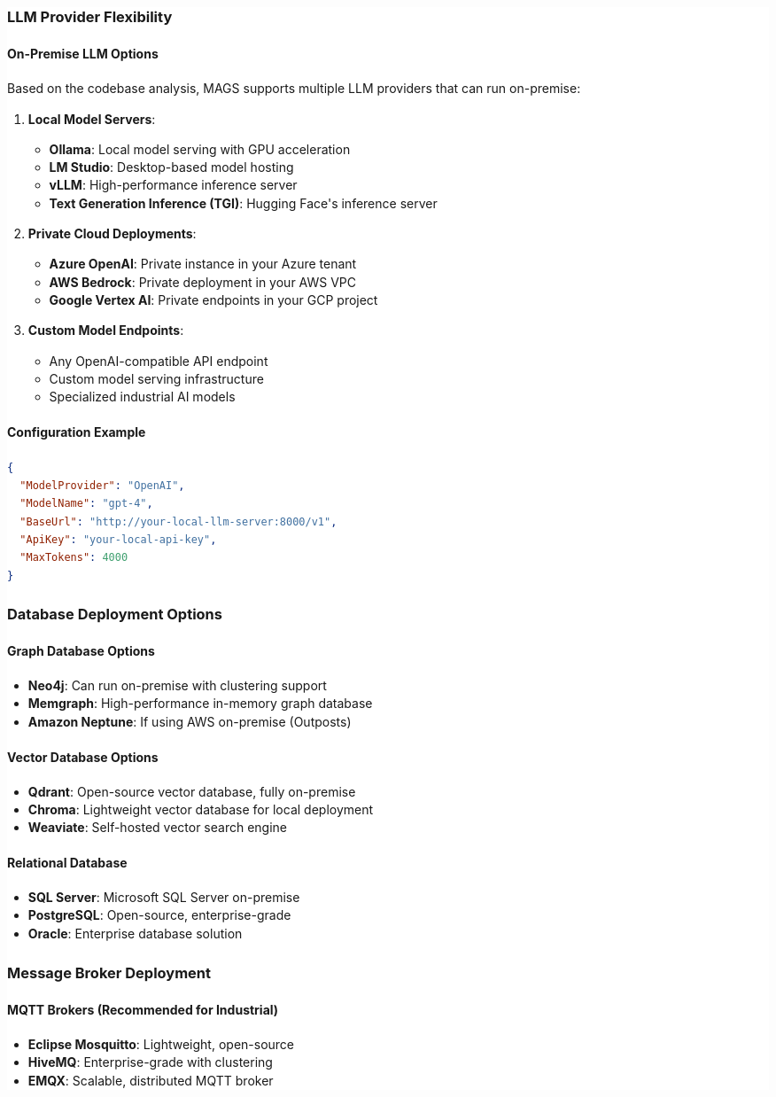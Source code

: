 ### **LLM Provider Flexibility**

#### **On-Premise LLM Options**
Based on the codebase analysis, MAGS supports multiple LLM providers that can run on-premise:

1. **Local Model Servers**:
   - **Ollama**: Local model serving with GPU acceleration
   - **LM Studio**: Desktop-based model hosting
   - **vLLM**: High-performance inference server
   - **Text Generation Inference (TGI)**: Hugging Face's inference server

2. **Private Cloud Deployments**:
   - **Azure OpenAI**: Private instance in your Azure tenant
   - **AWS Bedrock**: Private deployment in your AWS VPC
   - **Google Vertex AI**: Private endpoints in your GCP project

3. **Custom Model Endpoints**:
   - Any OpenAI-compatible API endpoint
   - Custom model serving infrastructure
   - Specialized industrial AI models

#### **Configuration Example**
```json
{
  "ModelProvider": "OpenAI",
  "ModelName": "gpt-4",
  "BaseUrl": "http://your-local-llm-server:8000/v1",
  "ApiKey": "your-local-api-key",
  "MaxTokens": 4000
}
```

### **Database Deployment Options**

#### **Graph Database Options**
- **Neo4j**: Can run on-premise with clustering support
- **Memgraph**: High-performance in-memory graph database
- **Amazon Neptune**: If using AWS on-premise (Outposts)

#### **Vector Database Options**
- **Qdrant**: Open-source vector database, fully on-premise
- **Chroma**: Lightweight vector database for local deployment
- **Weaviate**: Self-hosted vector search engine

#### **Relational Database**
- **SQL Server**: Microsoft SQL Server on-premise
- **PostgreSQL**: Open-source, enterprise-grade
- **Oracle**: Enterprise database solution

### **Message Broker Deployment**

#### **MQTT Brokers (Recommended for Industrial)**
- **Eclipse Mosquitto**: Lightweight, open-source
- **HiveMQ**: Enterprise-grade with clustering
- **EMQX**: Scalable, distributed MQTT broker
